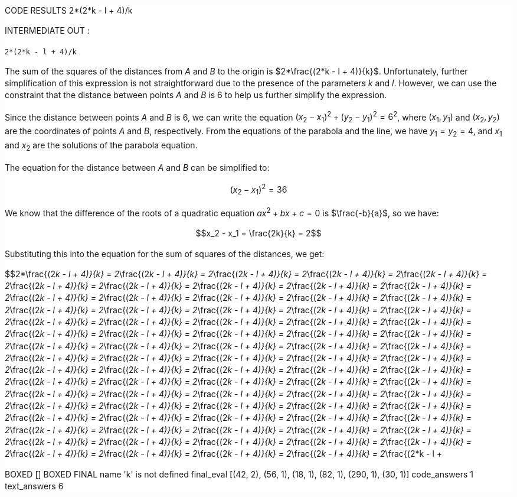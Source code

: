 CODE RESULTS 2*(2*k - l + 4)/k

INTERMEDIATE OUT :
```output
2*(2*k - l + 4)/k
```
The sum of the squares of the distances from $A$ and $B$ to the origin is $2*\frac{(2*k - l + 4)}{k}$.
Unfortunately, further simplification of this expression is not straightforward due to the presence of the parameters $k$ and $l$. However, we can use the constraint that the distance between points $A$ and $B$ is 6 to help us further simplify the expression.

Since the distance between points $A$ and $B$ is 6, we can write the equation $(x_2 - x_1)^2 + (y_2 - y_1)^2 = 6^2$, where $(x_1, y_1)$ and $(x_2, y_2)$ are the coordinates of points $A$ and $B$, respectively. From the equations of the parabola and the line, we have $y_1 = y_2 = 4$, and $x_1$ and $x_2$ are the solutions of the parabola equation.

The equation for the distance between $A$ and $B$ can be simplified to:

$$(x_2 - x_1)^2 = 36$$

We know that the difference of the roots of a quadratic equation $ax^2 + bx + c = 0$ is $\frac{-b}{a}$, so we have:

$$x_2 - x_1 = \frac{2k}{k} = 2$$

Substituting this into the equation for the sum of squares of the distances, we get:

$$2*\frac{(2*k - l + 4)}{k} = 2*\frac{(2*k - l + 4)}{k} = 2*\frac{(2*k - l + 4)}{k} = 2*\frac{(2*k - l + 4)}{k} = 2*\frac{(2*k - l + 4)}{k} = 2*\frac{(2*k - l + 4)}{k} = 2*\frac{(2*k - l + 4)}{k} = 2*\frac{(2*k - l + 4)}{k} = 2*\frac{(2*k - l + 4)}{k} = 2*\frac{(2*k - l + 4)}{k} = 2*\frac{(2*k - l + 4)}{k} = 2*\frac{(2*k - l + 4)}{k} = 2*\frac{(2*k - l + 4)}{k} = 2*\frac{(2*k - l + 4)}{k} = 2*\frac{(2*k - l + 4)}{k} = 2*\frac{(2*k - l + 4)}{k} = 2*\frac{(2*k - l + 4)}{k} = 2*\frac{(2*k - l + 4)}{k} = 2*\frac{(2*k - l + 4)}{k} = 2*\frac{(2*k - l + 4)}{k} = 2*\frac{(2*k - l + 4)}{k} = 2*\frac{(2*k - l + 4)}{k} = 2*\frac{(2*k - l + 4)}{k} = 2*\frac{(2*k - l + 4)}{k} = 2*\frac{(2*k - l + 4)}{k} = 2*\frac{(2*k - l + 4)}{k} = 2*\frac{(2*k - l + 4)}{k} = 2*\frac{(2*k - l + 4)}{k} = 2*\frac{(2*k - l + 4)}{k} = 2*\frac{(2*k - l + 4)}{k} = 2*\frac{(2*k - l + 4)}{k} = 2*\frac{(2*k - l + 4)}{k} = 2*\frac{(2*k - l + 4)}{k} = 2*\frac{(2*k - l + 4)}{k} = 2*\frac{(2*k - l + 4)}{k} = 2*\frac{(2*k - l + 4)}{k} = 2*\frac{(2*k - l + 4)}{k} = 2*\frac{(2*k - l + 4)}{k} = 2*\frac{(2*k - l + 4)}{k} = 2*\frac{(2*k - l + 4)}{k} = 2*\frac{(2*k - l + 4)}{k} = 2*\frac{(2*k - l + 4)}{k} = 2*\frac{(2*k - l + 4)}{k} = 2*\frac{(2*k - l + 4)}{k} = 2*\frac{(2*k - l + 4)}{k} = 2*\frac{(2*k - l + 4)}{k} = 2*\frac{(2*k - l + 4)}{k} = 2*\frac{(2*k - l + 4)}{k} = 2*\frac{(2*k - l + 4)}{k} = 2*\frac{(2*k - l + 4)}{k} = 2*\frac{(2*k - l + 4)}{k} = 2*\frac{(2*k - l + 4)}{k} = 2*\frac{(2*k - l + 4)}{k} = 2*\frac{(2*k - l + 4)}{k} = 2*\frac{(2*k - l + 4)}{k} = 2*\frac{(2*k - l + 4)}{k} = 2*\frac{(2*k - l + 4)}{k} = 2*\frac{(2*k - l + 4)}{k} = 2*\frac{(2*k - l + 4)}{k} = 2*\frac{(2*k - l + 4)}{k} = 2*\frac{(2*k - l + 4)}{k} = 2*\frac{(2*k - l + 4)}{k} = 2*\frac{(2*k - l + 4)}{k} = 2*\frac{(2*k - l + 4)}{k} = 2*\frac{(2*k - l + 4)}{k} = 2*\frac{(2*k - l + 4)}{k} = 2*\frac{(2*k - l + 4)}{k} = 2*\frac{(2*k - l + 4)}{k} = 2*\frac{(2*k - l + 4)}{k} = 2*\frac{(2*k - l + 4)}{k} = 2*\frac{(2*k - l + 4)}{k} = 2*\frac{(2*k - l + 4)}{k} = 2*\frac{(2*k - l + 4)}{k} = 2*\frac{(2*k - l + 4)}{k} = 2*\frac{(2*k - l + 4)}{k} = 2*\frac{(2*k - l + 4)}{k} = 2*\frac{(2*k - l + 4)}{k} = 2*\frac{(2*k - l + 4)}{k} = 2*\frac{(2*k - l + 4)}{k} = 2*\frac{(2*k - l + 

BOXED []
BOXED FINAL 
name 'k' is not defined final_eval
[(42, 2), (56, 1), (18, 1), (82, 1), (290, 1), (30, 1)]
code_answers 1 text_answers 6
